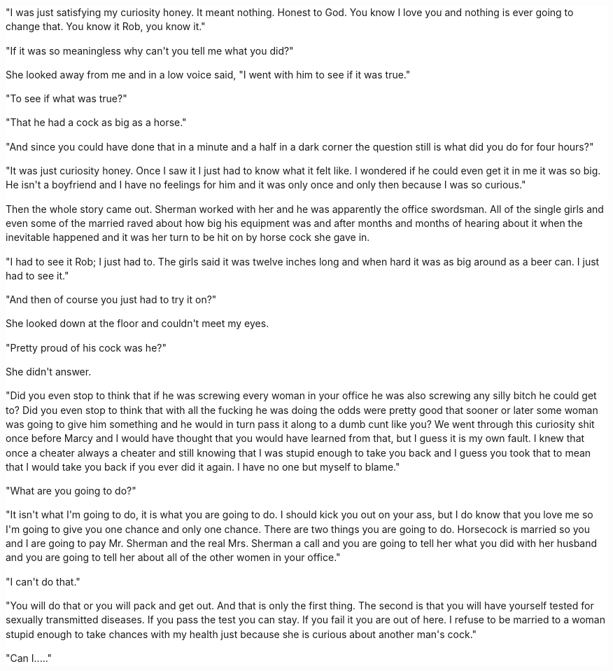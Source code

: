 "I was just satisfying my curiosity honey. It meant nothing. Honest to God. You know I love you and nothing is ever going to change that. You know it Rob, you know it." 

"If it was so meaningless why can't you tell me what you did?" 

She looked away from me and in a low voice said, "I went with him to see if it was true." 

"To see if what was true?" 

"That he had a cock as big as a horse." 

"And since you could have done that in a minute and a half in a dark corner the question still is what did you do for four hours?" 

"It was just curiosity honey. Once I saw it I just had to know what it felt like. I wondered if he could even get it in me it was so big. He isn't a boyfriend and I have no feelings for him and it was only once and only then because I was so curious." 

Then the whole story came out. Sherman worked with her and he was apparently the office swordsman. All of the single girls and even some of the married raved about how big his equipment was and after months and months of hearing about it when the inevitable happened and it was her turn to be hit on by horse cock she gave in. 

"I had to see it Rob; I just had to. The girls said it was twelve inches long and when hard it was as big around as a beer can. I just had to see it." 

"And then of course you just had to try it on?" 

She looked down at the floor and couldn't meet my eyes. 

"Pretty proud of his cock was he?" 

She didn't answer. 

"Did you even stop to think that if he was screwing every woman in your office he was also screwing any silly bitch he could get to? Did you even stop to think that with all the fucking he was doing the odds were pretty good that sooner or later some woman was going to give him something and he would in turn pass it along to a dumb cunt like you? We went through this curiosity shit once before Marcy and I would have thought that you would have learned from that, but I guess it is my own fault. I knew that once a cheater always a cheater and still knowing that I was stupid enough to take you back and I guess you took that to mean that I would take you back if you ever did it again. I have no one but myself to blame." 

"What are you going to do?" 

"It isn't what I'm going to do, it is what you are going to do. I should kick you out on your ass, but I do know that you love me so I'm going to give you one chance and only one chance. There are two things you are going to do. Horsecock is married so you and I are going to pay Mr. Sherman and the real Mrs. Sherman a call and you are going to tell her what you did with her husband and you are going to tell her about all of the other women in your office." 

"I can't do that." 

"You will do that or you will pack and get out. And that is only the first thing. The second is that you will have yourself tested for sexually transmitted diseases. If you pass the test you can stay. If you fail it you are out of here. I refuse to be married to a woman stupid enough to take chances with my health just because she is curious about another man's cock." 

"Can I....." 

